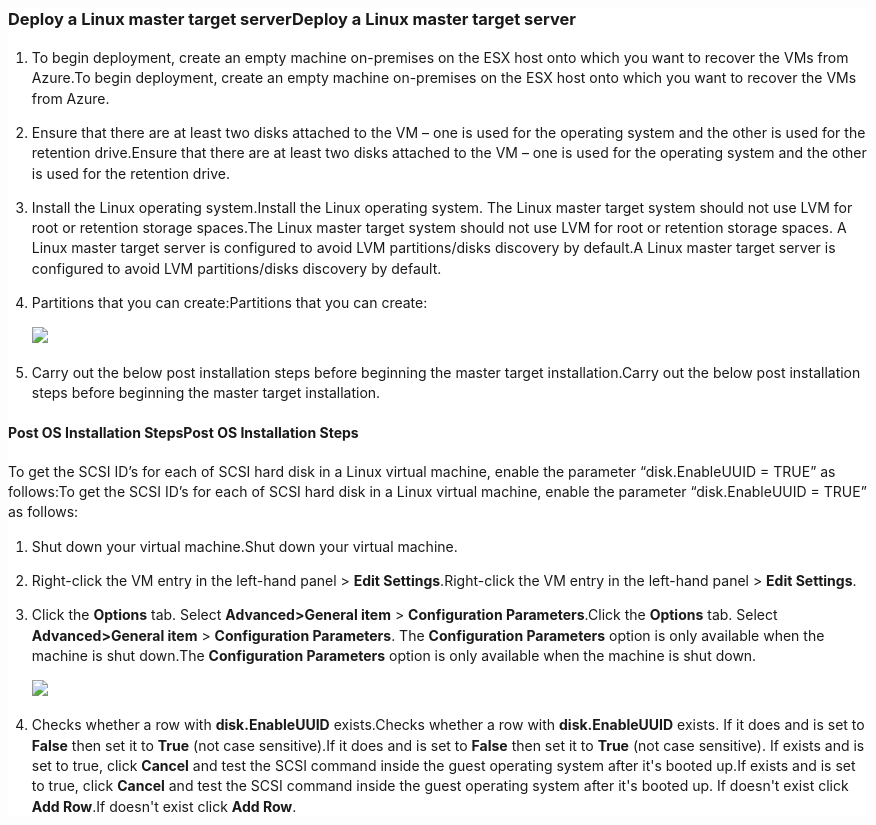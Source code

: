 ### <a name="deploy-a-linux-master-target-server"></a><span data-ttu-id="b42a3-167">Deploy a Linux master target server</span><span class="sxs-lookup"><span data-stu-id="b42a3-167">Deploy a Linux master target server</span></span>
1. <span data-ttu-id="b42a3-168">To begin deployment, create an empty machine on-premises on the ESX host onto which you want to recover the VMs from Azure.</span><span class="sxs-lookup"><span data-stu-id="b42a3-168">To begin deployment, create an empty machine on-premises on the ESX host onto which you want to recover the VMs from Azure.</span></span>
2. <span data-ttu-id="b42a3-169">Ensure that there are at least two disks attached to the VM – one is used for the operating system and the other is used for the retention drive.</span><span class="sxs-lookup"><span data-stu-id="b42a3-169">Ensure that there are at least two disks attached to the VM – one is used for the operating system and the other is used for the retention drive.</span></span>
3. <span data-ttu-id="b42a3-170">Install the Linux operating system.</span><span class="sxs-lookup"><span data-stu-id="b42a3-170">Install the Linux operating system.</span></span> <span data-ttu-id="b42a3-171">The Linux master target system should not use LVM for root or retention storage spaces.</span><span class="sxs-lookup"><span data-stu-id="b42a3-171">The Linux master target system should not use LVM for root or retention storage spaces.</span></span> <span data-ttu-id="b42a3-172">A Linux master target server is configured to avoid LVM partitions/disks discovery by default.</span><span class="sxs-lookup"><span data-stu-id="b42a3-172">A Linux master target server is configured to avoid LVM partitions/disks discovery by default.</span></span>
4. <span data-ttu-id="b42a3-173">Partitions that you can create:</span><span class="sxs-lookup"><span data-stu-id="b42a3-173">Partitions that you can create:</span></span>

   ![](https://docstestmedia1.blob.core.windows.net/azure-media/articles/site-recovery/media/site-recovery-failback-azure-to-vmware/image13.png)
5. <span data-ttu-id="b42a3-174">Carry out the below post installation steps before beginning the master target installation.</span><span class="sxs-lookup"><span data-stu-id="b42a3-174">Carry out the below post installation steps before beginning the master target installation.</span></span>

#### <a name="post-os-installation-steps"></a><span data-ttu-id="b42a3-175">Post OS Installation Steps</span><span class="sxs-lookup"><span data-stu-id="b42a3-175">Post OS Installation Steps</span></span>
<span data-ttu-id="b42a3-176">To get the SCSI ID’s for each of SCSI hard disk in a Linux virtual machine, enable the parameter “disk.EnableUUID = TRUE” as follows:</span><span class="sxs-lookup"><span data-stu-id="b42a3-176">To get the SCSI ID’s for each of SCSI hard disk in a Linux virtual machine, enable the parameter “disk.EnableUUID = TRUE” as follows:</span></span>

1. <span data-ttu-id="b42a3-177">Shut down your virtual machine.</span><span class="sxs-lookup"><span data-stu-id="b42a3-177">Shut down your virtual machine.</span></span>
2. <span data-ttu-id="b42a3-178">Right-click the VM entry in the left-hand panel > **Edit Settings**.</span><span class="sxs-lookup"><span data-stu-id="b42a3-178">Right-click the VM entry in the left-hand panel > **Edit Settings**.</span></span>
3. <span data-ttu-id="b42a3-179">Click the **Options** tab. Select **Advanced\>General item** > **Configuration Parameters**.</span><span class="sxs-lookup"><span data-stu-id="b42a3-179">Click the **Options** tab. Select **Advanced\>General item** > **Configuration Parameters**.</span></span> <span data-ttu-id="b42a3-180">The **Configuration Parameters** option is only available when the machine is shut down.</span><span class="sxs-lookup"><span data-stu-id="b42a3-180">The **Configuration Parameters** option is only available when the machine is shut down.</span></span>

    ![](https://docstestmedia1.blob.core.windows.net/azure-media/articles/site-recovery/media/site-recovery-failback-azure-to-vmware/image14.png)
4. <span data-ttu-id="b42a3-181">Checks whether a row with **disk.EnableUUID** exists.</span><span class="sxs-lookup"><span data-stu-id="b42a3-181">Checks whether a row with **disk.EnableUUID** exists.</span></span> <span data-ttu-id="b42a3-182">If it does and is set to **False** then set it to **True** (not case sensitive).</span><span class="sxs-lookup"><span data-stu-id="b42a3-182">If it does and is set to **False** then set it to **True** (not case sensitive).</span></span> <span data-ttu-id="b42a3-183">If exists and is set to true, click **Cancel** and test the SCSI command inside the guest operating system after it's booted up.</span><span class="sxs-lookup"><span data-stu-id="b42a3-183">If exists and is set to true, click **Cancel** and test the SCSI command inside the guest operating system after it's booted up.</span></span> <span data-ttu-id="b42a3-184">If doesn't exist click **Add Row**.</span><span class="sxs-lookup"><span data-stu-id="b42a3-184">If doesn't exist click **Add Row**.</span></span>